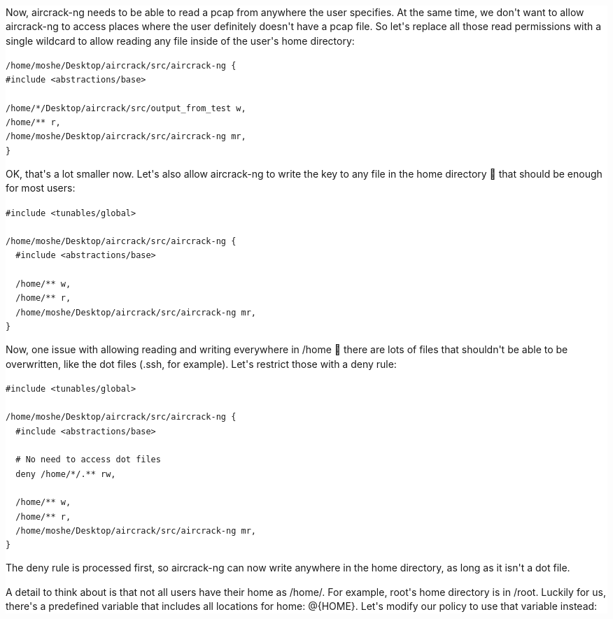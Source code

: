 Now, aircrack-ng needs to be able to read a pcap from anywhere the user specifies. At the same time, we don't want to allow aircrack-ng to access places where the user definitely doesn't have a pcap file. So let's replace all those read permissions with a single wildcard to allow reading any file inside of the user's home directory:

```
/home/moshe/Desktop/aircrack/src/aircrack-ng {
#include <abstractions/base>

/home/*/Desktop/aircrack/src/output_from_test w,
/home/** r,
/home/moshe/Desktop/aircrack/src/aircrack-ng mr,
}
```


OK, that's a lot smaller now. Let's also allow aircrack-ng  to write the key to any file in the home directory  that should be enough for most users:

```
#include <tunables/global>

/home/moshe/Desktop/aircrack/src/aircrack-ng {
  #include <abstractions/base>

  /home/** w,
  /home/** r,
  /home/moshe/Desktop/aircrack/src/aircrack-ng mr,
}
```

Now, one issue with allowing reading and writing everywhere in /home   there are lots of files that shouldn't be able to be overwritten, like the dot files (.ssh, for example). Let's restrict those with a deny  rule:

```
#include <tunables/global>

/home/moshe/Desktop/aircrack/src/aircrack-ng {
  #include <abstractions/base>

  # No need to access dot files
  deny /home/*/.** rw,

  /home/** w,
  /home/** r,
  /home/moshe/Desktop/aircrack/src/aircrack-ng mr,
}
```

The deny rule is processed first, so aircrack-ng can now write anywhere in the home directory, as long as it isn't a dot file.

A detail to think about is that not all users have their home as /home/<username>. For example, root's home directory is in /root. Luckily for us, there's a predefined variable that includes all locations for home: @{HOME}. Let's modify our policy to use that variable instead:

